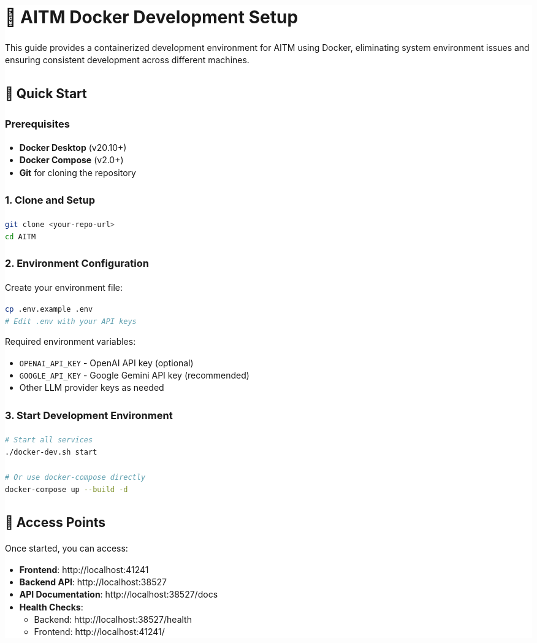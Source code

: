 # 🐳 AITM Docker Development Setup

This guide provides a containerized development environment for AITM using Docker, eliminating system environment issues and ensuring consistent development across different machines.

## 🚀 Quick Start

### Prerequisites

- **Docker Desktop** (v20.10+)
- **Docker Compose** (v2.0+)
- **Git** for cloning the repository

### 1. Clone and Setup

```bash
git clone <your-repo-url>
cd AITM
```

### 2. Environment Configuration

Create your environment file:
```bash
cp .env.example .env
# Edit .env with your API keys
```

Required environment variables:
- `OPENAI_API_KEY` - OpenAI API key (optional)
- `GOOGLE_API_KEY` - Google Gemini API key (recommended)
- Other LLM provider keys as needed

### 3. Start Development Environment

```bash
# Start all services
./docker-dev.sh start

# Or use docker-compose directly
docker-compose up --build -d
```

## 🎯 Access Points

Once started, you can access:

- **Frontend**: http://localhost:41241
- **Backend API**: http://localhost:38527
- **API Documentation**: http://localhost:38527/docs
- **Health Checks**: 
  - Backend: http://localhost:38527/health
  - Frontend: http://localhost:41241/

